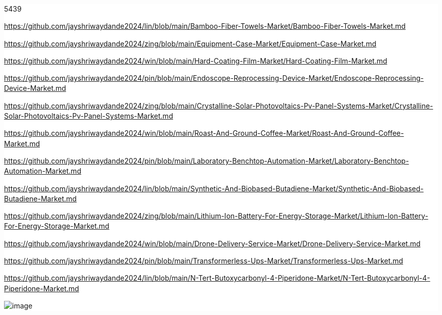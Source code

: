 5439</p><p><a href="https://github.com/jayshriwaydande2024/lin/blob/main/Bamboo-Fiber-Towels-Market/Bamboo-Fiber-Towels-Market.md">https://github.com/jayshriwaydande2024/lin/blob/main/Bamboo-Fiber-Towels-Market/Bamboo-Fiber-Towels-Market.md</a></p><p><a href="https://github.com/jayshriwaydande2024/zing/blob/main/Equipment-Case-Market/Equipment-Case-Market.md">https://github.com/jayshriwaydande2024/zing/blob/main/Equipment-Case-Market/Equipment-Case-Market.md</a></p><p><a href="https://github.com/jayshriwaydande2024/win/blob/main/Hard-Coating-Film-Market/Hard-Coating-Film-Market.md">https://github.com/jayshriwaydande2024/win/blob/main/Hard-Coating-Film-Market/Hard-Coating-Film-Market.md</a></p><p><a href="https://github.com/jayshriwaydande2024/pin/blob/main/Endoscope-Reprocessing-Device-Market/Endoscope-Reprocessing-Device-Market.md">https://github.com/jayshriwaydande2024/pin/blob/main/Endoscope-Reprocessing-Device-Market/Endoscope-Reprocessing-Device-Market.md</a></p><p><a href="https://github.com/jayshriwaydande2024/zing/blob/main/Crystalline-Solar-Photovoltaics-Pv-Panel-Systems-Market/Crystalline-Solar-Photovoltaics-Pv-Panel-Systems-Market.md">https://github.com/jayshriwaydande2024/zing/blob/main/Crystalline-Solar-Photovoltaics-Pv-Panel-Systems-Market/Crystalline-Solar-Photovoltaics-Pv-Panel-Systems-Market.md</a></p><p><a href="https://github.com/jayshriwaydande2024/win/blob/main/Roast-And-Ground-Coffee-Market/Roast-And-Ground-Coffee-Market.md">https://github.com/jayshriwaydande2024/win/blob/main/Roast-And-Ground-Coffee-Market/Roast-And-Ground-Coffee-Market.md</a></p><p><a href="https://github.com/jayshriwaydande2024/pin/blob/main/Laboratory-Benchtop-Automation-Market/Laboratory-Benchtop-Automation-Market.md">https://github.com/jayshriwaydande2024/pin/blob/main/Laboratory-Benchtop-Automation-Market/Laboratory-Benchtop-Automation-Market.md</a></p><p><a href="https://github.com/jayshriwaydande2024/lin/blob/main/Synthetic-And-Biobased-Butadiene-Market/Synthetic-And-Biobased-Butadiene-Market.md">https://github.com/jayshriwaydande2024/lin/blob/main/Synthetic-And-Biobased-Butadiene-Market/Synthetic-And-Biobased-Butadiene-Market.md</a></p><p><a href="https://github.com/jayshriwaydande2024/zing/blob/main/Lithium-Ion-Battery-For-Energy-Storage-Market/Lithium-Ion-Battery-For-Energy-Storage-Market.md">https://github.com/jayshriwaydande2024/zing/blob/main/Lithium-Ion-Battery-For-Energy-Storage-Market/Lithium-Ion-Battery-For-Energy-Storage-Market.md</a></p><p><a href="https://github.com/jayshriwaydande2024/win/blob/main/Drone-Delivery-Service-Market/Drone-Delivery-Service-Market.md">https://github.com/jayshriwaydande2024/win/blob/main/Drone-Delivery-Service-Market/Drone-Delivery-Service-Market.md</a></p><p><a href="https://github.com/jayshriwaydande2024/pin/blob/main/Transformerless-Ups-Market/Transformerless-Ups-Market.md">https://github.com/jayshriwaydande2024/pin/blob/main/Transformerless-Ups-Market/Transformerless-Ups-Market.md</a></p><p><a href="https://github.com/jayshriwaydande2024/lin/blob/main/N-Tert-Butoxycarbonyl-4-Piperidone-Market/N-Tert-Butoxycarbonyl-4-Piperidone-Market.md">https://github.com/jayshriwaydande2024/lin/blob/main/N-Tert-Butoxycarbonyl-4-Piperidone-Market/N-Tert-Butoxycarbonyl-4-Piperidone-Market.md</a></p>
![image](https://github.com/user-attachments/assets/bc399426-7ac1-400c-b17e-77f229c097fe)
